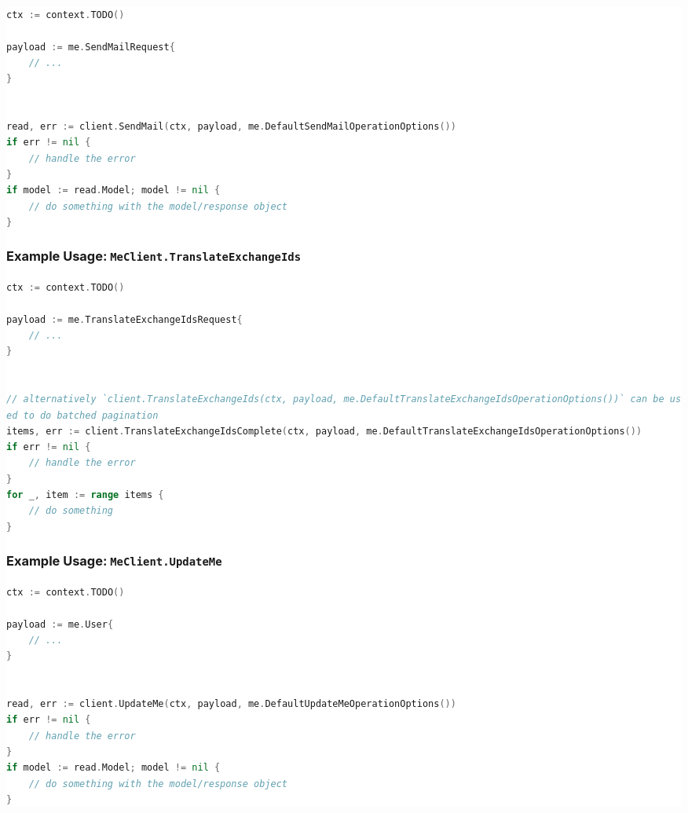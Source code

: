 ```go
ctx := context.TODO()

payload := me.SendMailRequest{
	// ...
}


read, err := client.SendMail(ctx, payload, me.DefaultSendMailOperationOptions())
if err != nil {
	// handle the error
}
if model := read.Model; model != nil {
	// do something with the model/response object
}
```


### Example Usage: `MeClient.TranslateExchangeIds`

```go
ctx := context.TODO()

payload := me.TranslateExchangeIdsRequest{
	// ...
}


// alternatively `client.TranslateExchangeIds(ctx, payload, me.DefaultTranslateExchangeIdsOperationOptions())` can be used to do batched pagination
items, err := client.TranslateExchangeIdsComplete(ctx, payload, me.DefaultTranslateExchangeIdsOperationOptions())
if err != nil {
	// handle the error
}
for _, item := range items {
	// do something
}
```


### Example Usage: `MeClient.UpdateMe`

```go
ctx := context.TODO()

payload := me.User{
	// ...
}


read, err := client.UpdateMe(ctx, payload, me.DefaultUpdateMeOperationOptions())
if err != nil {
	// handle the error
}
if model := read.Model; model != nil {
	// do something with the model/response object
}
```
